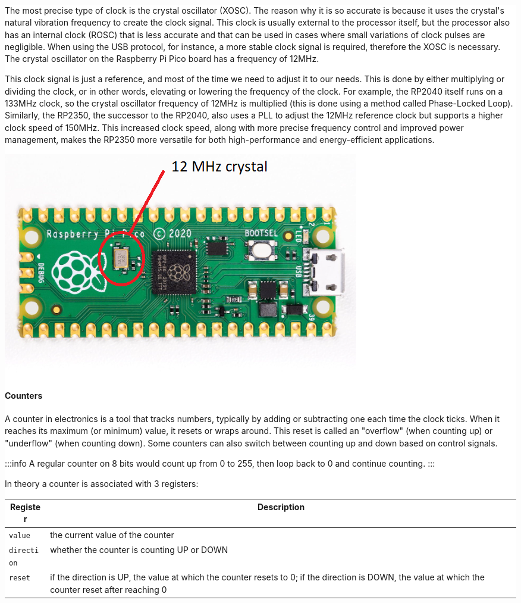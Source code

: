 The most precise type of clock is the crystal oscillator (XOSC). The reason why it is so accurate is because it uses the crystal's natural vibration frequency to create the clock signal. This clock is usually external to the processor itself, but the processor also has an internal clock (ROSC) that is less accurate and that can be used in cases where small variations of clock pulses are negligible. When using the USB protocol, for instance, a more stable clock signal is required, therefore the XOSC is necessary. The crystal oscillator on the Raspberry Pi Pico board has a frequency of 12MHz.

This clock signal is just a reference, and most of the time we need to adjust it to our needs. This is done by either multiplying or dividing the clock, or in other words, elevating or lowering the frequency of the clock. For example, the RP2040 itself runs on a 133MHz clock, so the crystal oscillator frequency of 12MHz is multiplied (this is done using a method called Phase-Locked Loop). Similarly, the RP2350, the successor to the RP2040, also uses a PLL to adjust the 12MHz reference clock but supports a higher clock speed of 150MHz. This increased clock speed, along with more precise frequency control and improved power management, makes the RP2350 more versatile for both high-performance and energy-efficient applications.

![RPCrystal](./assets/rp_crystal.png)

#### Counters

A counter in electronics is a tool that tracks numbers, typically by adding or subtracting one each time the clock ticks. When it reaches its maximum (or minimum) value, it resets or wraps around. This reset is called an "overflow" (when counting up) or "underflow" (when counting down). Some counters can also switch between counting up and down based on control signals.

:::info
A regular counter on 8 bits would count up from 0 to 255, then loop back to 0 and continue counting.
:::

In theory a counter is associated with 3 registers:

| Register | Description |
|-----------|----------|
| `value` | the current value of the counter |
| `direction` | whether the counter is counting UP or DOWN |
| `reset` | if the direction is UP, the value at which the counter resets to 0; if the direction is DOWN, the value at which the counter reset after reaching 0 |
